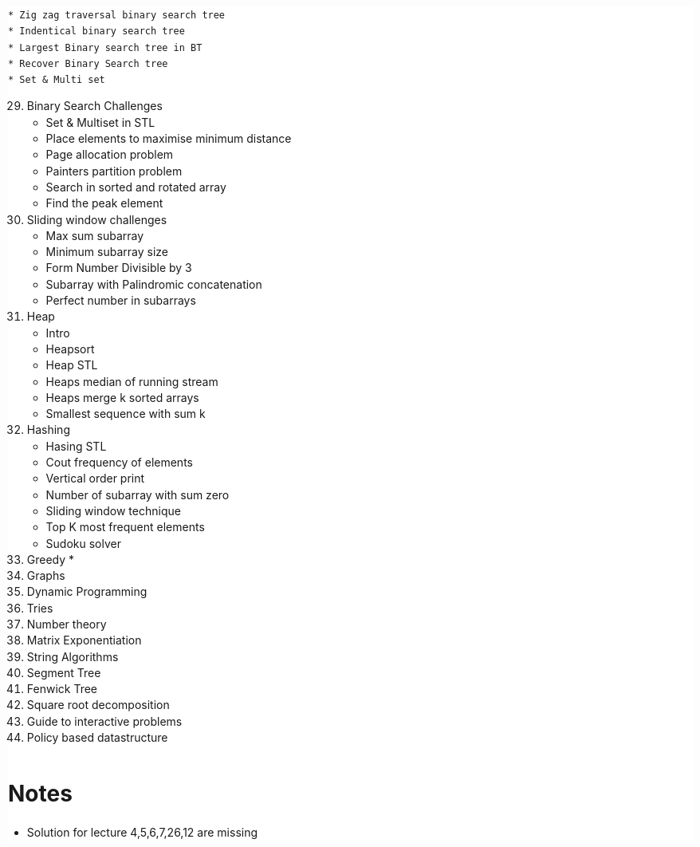     * Zig zag traversal binary search tree
    * Indentical binary search tree
    * Largest Binary search tree in BT
    * Recover Binary Search tree
    * Set & Multi set
29. Binary Search Challenges
    * Set & Multiset in STL
    * Place elements to maximise minimum distance
    * Page allocation problem
    * Painters partition problem
    * Search in sorted and rotated array
    * Find the peak element
30. Sliding window challenges
    * Max sum subarray
    * Minimum subarray size
    * Form Number Divisible by 3
    * Subarray with Palindromic concatenation
    * Perfect number in subarrays
31. Heap
    * Intro
    * Heapsort
    * Heap STL
    * Heaps median of running stream
    * Heaps merge k sorted arrays
    * Smallest sequence with sum k
32. Hashing
    * Hasing STL
    * Cout frequency of elements
    * Vertical order print
    * Number of subarray with sum zero
    * Sliding window technique
    * Top K most frequent elements
    * Sudoku solver
33. Greedy
    *
34. Graphs
35. Dynamic Programming
36. Tries
37. Number theory
38. Matrix Exponentiation
39. String Algorithms
40. Segment Tree
41. Fenwick Tree
42. Square root decomposition
43. Guide to interactive problems
44. Policy based datastructure


# Notes
- Solution for lecture 4,5,6,7,26,12 are missing